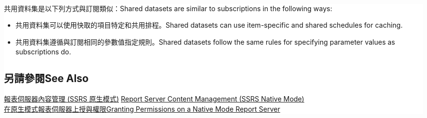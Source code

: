  <span data-ttu-id="4a09e-225">共用資料集是以下列方式與訂閱類似：</span><span class="sxs-lookup"><span data-stu-id="4a09e-225">Shared datasets are similar to subscriptions in the following ways:</span></span>  
  
-   <span data-ttu-id="4a09e-226">共用資料集可以使用快取的項目特定和共用排程。</span><span class="sxs-lookup"><span data-stu-id="4a09e-226">Shared datasets can use item-specific and shared schedules for caching.</span></span>  
  
-   <span data-ttu-id="4a09e-227">共用資料集遵循與訂閱相同的參數值指定規則。</span><span class="sxs-lookup"><span data-stu-id="4a09e-227">Shared datasets follow the same rules for specifying parameter values as subscriptions do.</span></span>  
  
## <a name="see-also"></a><span data-ttu-id="4a09e-228">另請參閱</span><span class="sxs-lookup"><span data-stu-id="4a09e-228">See Also</span></span>  
 <span data-ttu-id="4a09e-229">[報表伺服器內容管理 &#40;SSRS 原生模式&#41;](../report-server/report-server-content-management-ssrs-native-mode.md) </span><span class="sxs-lookup"><span data-stu-id="4a09e-229">[Report Server Content Management &#40;SSRS Native Mode&#41;](../report-server/report-server-content-management-ssrs-native-mode.md) </span></span>  
 [<span data-ttu-id="4a09e-230">在原生模式報表伺服器上授與權限</span><span class="sxs-lookup"><span data-stu-id="4a09e-230">Granting Permissions on a Native Mode Report Server</span></span>](../security/granting-permissions-on-a-native-mode-report-server.md)  
  
  

